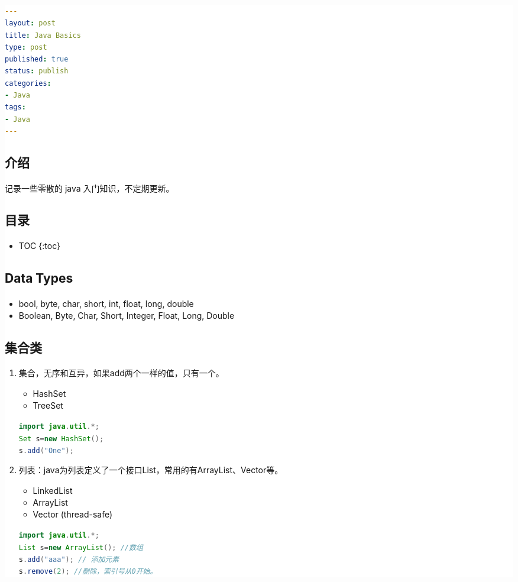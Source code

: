 ```yaml
---
layout: post
title: Java Basics
type: post
published: true
status: publish
categories:
- Java
tags:
- Java
---
```


## 介绍

记录一些零散的 java 入门知识，不定期更新。



## 目录

* TOC
{:toc}

## Data Types

* bool, byte, char, short, int, float, long, double
* Boolean, Byte, Char, Short, Integer, Float, Long, Double

## 集合类

1. 集合，无序和互异，如果add两个一样的值，只有一个。

    * HashSet
    * TreeSet

   ```java
   import java.util.*;
   Set s=new HashSet();
   s.add("One");
   ```

2. 列表：java为列表定义了一个接口List，常用的有ArrayList、Vector等。

    * LinkedList
    * ArrayList
    * Vector (thread-safe)

   ```java
   import java.util.*;
   List s=new ArrayList(); //数组
   s.add("aaa"); // 添加元素
   s.remove(2); //删除，索引号从0开始。
   ```
